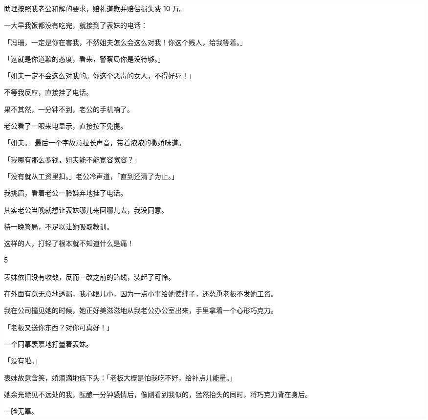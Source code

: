 助理按照我老公和解的要求，赔礼道歉并赔偿损失费 10 万。


一大早我饭都没有吃完，就接到了表妹的电话：


「冯珊，一定是你在害我，不然姐夫怎么会这么对我！你这个贱人，给我等着。」


「这就是你道歉的态度，看来，警察局你是没待够。」


「姐夫一定不会这么对我的。你这个恶毒的女人，不得好死！」


不等我反应，直接挂了电话。


果不其然，一分钟不到，老公的手机响了。


老公看了一眼来电显示，直接按下免提。


「姐夫。」最后一个字故意拉长声音，带着浓浓的撒娇味道。


「我哪有那么多钱，姐夫能不能宽容宽容？」


「没有就从工资里扣。」老公冷声道，「直到还清了为止。」


我挑眉，看着老公一脸嫌弃地挂了电话。


其实老公当晚就想让表妹哪儿来回哪儿去，我没同意。


待一晚警局，不足以让她吸取教训。


这样的人，打轻了根本就不知道什么是痛！


5


表妹依旧没有收敛，反而一改之前的路线，装起了可怜。


在外面有意无意地透漏，我心眼儿小，因为一点小事给她使绊子，还怂恿老板不发她工资。


我在公司撞见她的时候，她正好美滋滋地从我老公办公室出来，手里拿着一个心形巧克力。


「老板又送你东西？对你可真好！」


一个同事羡慕地打量着表妹。


「没有啦。」


表妹故意含笑，娇滴滴地低下头：「老板大概是怕我吃不好，给补点儿能量。」


她余光瞟见不远处的我，酝酿一分钟感情后，像刚看到我似的，猛然抬头的同时，将巧克力背在身后。


一脸无辜。

